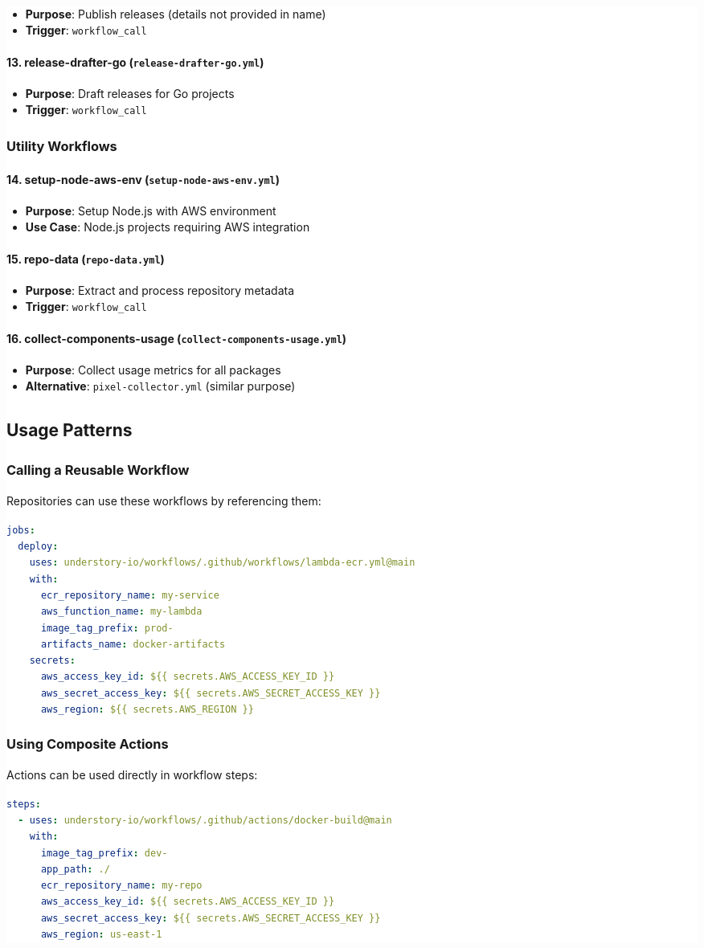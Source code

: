 - **Purpose**: Publish releases (details not provided in name)
- **Trigger**: `workflow_call`

#### 13. release-drafter-go (`release-drafter-go.yml`)

- **Purpose**: Draft releases for Go projects
- **Trigger**: `workflow_call`

### Utility Workflows

#### 14. setup-node-aws-env (`setup-node-aws-env.yml`)

- **Purpose**: Setup Node.js with AWS environment
- **Use Case**: Node.js projects requiring AWS integration

#### 15. repo-data (`repo-data.yml`)

- **Purpose**: Extract and process repository metadata
- **Trigger**: `workflow_call`

#### 16. collect-components-usage (`collect-components-usage.yml`)

- **Purpose**: Collect usage metrics for all packages
- **Alternative**: `pixel-collector.yml` (similar purpose)

## Usage Patterns

### Calling a Reusable Workflow

Repositories can use these workflows by referencing them:

```yaml
jobs:
  deploy:
    uses: understory-io/workflows/.github/workflows/lambda-ecr.yml@main
    with:
      ecr_repository_name: my-service
      aws_function_name: my-lambda
      image_tag_prefix: prod-
      artifacts_name: docker-artifacts
    secrets:
      aws_access_key_id: ${{ secrets.AWS_ACCESS_KEY_ID }}
      aws_secret_access_key: ${{ secrets.AWS_SECRET_ACCESS_KEY }}
      aws_region: ${{ secrets.AWS_REGION }}
```

### Using Composite Actions

Actions can be used directly in workflow steps:

```yaml
steps:
  - uses: understory-io/workflows/.github/actions/docker-build@main
    with:
      image_tag_prefix: dev-
      app_path: ./
      ecr_repository_name: my-repo
      aws_access_key_id: ${{ secrets.AWS_ACCESS_KEY_ID }}
      aws_secret_access_key: ${{ secrets.AWS_SECRET_ACCESS_KEY }}
      aws_region: us-east-1
```
